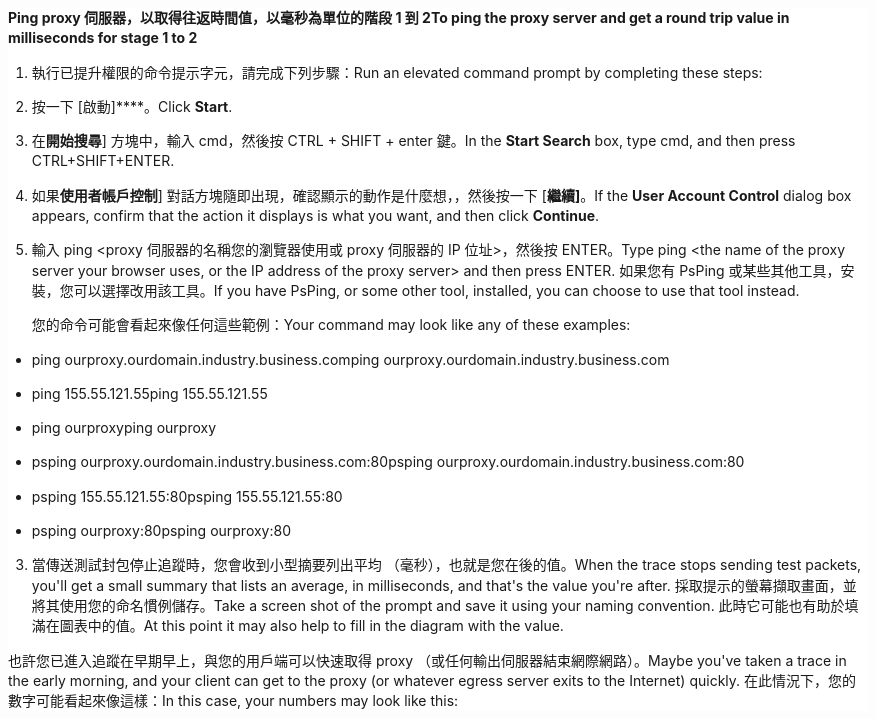 <span data-ttu-id="2c2b8-339">**Ping proxy 伺服器，以取得往返時間值，以毫秒為單位的階段 1 到 2**</span><span class="sxs-lookup"><span data-stu-id="2c2b8-339">**To ping the proxy server and get a round trip value in milliseconds for stage 1 to 2**</span></span>
  
1. <span data-ttu-id="2c2b8-340">執行已提升權限的命令提示字元，請完成下列步驟：</span><span class="sxs-lookup"><span data-stu-id="2c2b8-340">Run an elevated command prompt by completing these steps:</span></span>
    
1. <span data-ttu-id="2c2b8-341">按一下 [啟動]\*\*\*\*。</span><span class="sxs-lookup"><span data-stu-id="2c2b8-341">Click **Start**.</span></span>
    
2. <span data-ttu-id="2c2b8-342">在**開始搜尋**] 方塊中，輸入 cmd，然後按 CTRL + SHIFT + enter 鍵。</span><span class="sxs-lookup"><span data-stu-id="2c2b8-342">In the **Start Search** box, type cmd, and then press CTRL+SHIFT+ENTER.</span></span>
    
3. <span data-ttu-id="2c2b8-343">如果**使用者帳戶控制**] 對話方塊隨即出現，確認顯示的動作是什麼想，，然後按一下 [**繼續]**。</span><span class="sxs-lookup"><span data-stu-id="2c2b8-343">If the **User Account Control** dialog box appears, confirm that the action it displays is what you want, and then click **Continue**.</span></span>
    
2. <span data-ttu-id="2c2b8-344">輸入 ping \<proxy 伺服器的名稱您的瀏覽器使用或 proxy 伺服器的 IP 位址\>，然後按 ENTER。</span><span class="sxs-lookup"><span data-stu-id="2c2b8-344">Type ping \<the name of the proxy server your browser uses, or the IP address of the proxy server\> and then press ENTER.</span></span> <span data-ttu-id="2c2b8-345">如果您有 PsPing 或某些其他工具，安裝，您可以選擇改用該工具。</span><span class="sxs-lookup"><span data-stu-id="2c2b8-345">If you have PsPing, or some other tool, installed, you can choose to use that tool instead.</span></span> 
    
    <span data-ttu-id="2c2b8-346">您的命令可能會看起來像任何這些範例：</span><span class="sxs-lookup"><span data-stu-id="2c2b8-346">Your command may look like any of these examples:</span></span> 
    
  - <span data-ttu-id="2c2b8-347">ping ourproxy.ourdomain.industry.business.com</span><span class="sxs-lookup"><span data-stu-id="2c2b8-347">ping ourproxy.ourdomain.industry.business.com</span></span>
    
  - <span data-ttu-id="2c2b8-348">ping 155.55.121.55</span><span class="sxs-lookup"><span data-stu-id="2c2b8-348">ping 155.55.121.55</span></span>
    
  - <span data-ttu-id="2c2b8-349">ping ourproxy</span><span class="sxs-lookup"><span data-stu-id="2c2b8-349">ping ourproxy</span></span>
    
  - <span data-ttu-id="2c2b8-350">psping ourproxy.ourdomain.industry.business.com:80</span><span class="sxs-lookup"><span data-stu-id="2c2b8-350">psping ourproxy.ourdomain.industry.business.com:80</span></span>
    
  - <span data-ttu-id="2c2b8-351">psping 155.55.121.55:80</span><span class="sxs-lookup"><span data-stu-id="2c2b8-351">psping 155.55.121.55:80</span></span>
    
  - <span data-ttu-id="2c2b8-352">psping ourproxy:80</span><span class="sxs-lookup"><span data-stu-id="2c2b8-352">psping ourproxy:80</span></span>
    
3. <span data-ttu-id="2c2b8-353">當傳送測試封包停止追蹤時，您會收到小型摘要列出平均 （毫秒），也就是您在後的值。</span><span class="sxs-lookup"><span data-stu-id="2c2b8-353">When the trace stops sending test packets, you'll get a small summary that lists an average, in milliseconds, and that's the value you're after.</span></span> <span data-ttu-id="2c2b8-354">採取提示的螢幕擷取畫面，並將其使用您的命名慣例儲存。</span><span class="sxs-lookup"><span data-stu-id="2c2b8-354">Take a screen shot of the prompt and save it using your naming convention.</span></span> <span data-ttu-id="2c2b8-355">此時它可能也有助於填滿在圖表中的值。</span><span class="sxs-lookup"><span data-stu-id="2c2b8-355">At this point it may also help to fill in the diagram with the value.</span></span>
    
<span data-ttu-id="2c2b8-356">也許您已進入追蹤在早期早上，與您的用戶端可以快速取得 proxy （或任何輸出伺服器結束網際網路）。</span><span class="sxs-lookup"><span data-stu-id="2c2b8-356">Maybe you've taken a trace in the early morning, and your client can get to the proxy (or whatever egress server exits to the Internet) quickly.</span></span> <span data-ttu-id="2c2b8-357">在此情況下，您的數字可能看起來像這樣：</span><span class="sxs-lookup"><span data-stu-id="2c2b8-357">In this case, your numbers may look like this:</span></span>
  